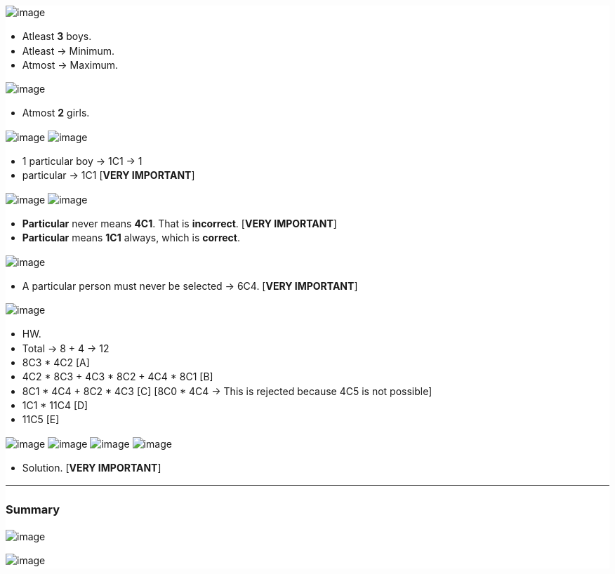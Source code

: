 ![image](https://github.com/arghanath007/Data-Structure-and-Algorithms/assets/54589605/6cfee662-d780-4ec9-8010-eff832023932)

* Atleast **3** boys.
* Atleast -> Minimum.
* Atmost -> Maximum.

![image](https://github.com/arghanath007/Data-Structure-and-Algorithms/assets/54589605/73f9a113-e9c5-4b64-9e30-4ef92d89af82)

* Atmost **2** girls.

![image](https://github.com/arghanath007/Data-Structure-and-Algorithms/assets/54589605/6659694e-f7f1-4b20-ad70-34e7ef514ce2)
![image](https://github.com/arghanath007/Data-Structure-and-Algorithms/assets/54589605/9903d9e5-06c4-446c-b85d-f87e7b9a399c)

* 1 particular boy -> 1C1 -> 1
* particular -> 1C1 [**VERY IMPORTANT**]

![image](https://github.com/arghanath007/Data-Structure-and-Algorithms/assets/54589605/c717c8ad-b6c6-4f80-aab1-63c8adfe3b8d)
![image](https://github.com/arghanath007/Data-Structure-and-Algorithms/assets/54589605/58a873bd-90e6-4044-b008-a593d53e329c)

* **Particular** never means **4C1**. That is **incorrect**. [**VERY IMPORTANT**]
* **Particular** means **1C1** always, which is **correct**.

![image](https://github.com/arghanath007/Data-Structure-and-Algorithms/assets/54589605/1d1cbd9f-e1d1-48ff-8962-63825ad18104)

* A particular person must never be selected -> 6C4. [**VERY IMPORTANT**]

![image](https://github.com/arghanath007/Data-Structure-and-Algorithms/assets/54589605/6dd48778-0f5e-4003-8d04-86d1680675c9)

* HW.
* Total -> 8 + 4 -> 12
* 8C3 * 4C2 [A]
* 4C2 * 8C3 + 4C3 * 8C2 + 4C4 * 8C1 [B]
* 8C1 * 4C4 + 8C2 * 4C3 [C] [8C0 * 4C4 -> This is rejected because 4C5 is not possible]
* 1C1 * 11C4 [D]
* 11C5 [E]

![image](https://github.com/arghanath007/Data-Structure-and-Algorithms/assets/54589605/5b0e8999-648b-4234-8cb3-e1c1552a8392)
![image](https://github.com/arghanath007/Data-Structure-and-Algorithms/assets/54589605/2157be5e-e3d5-47d5-8b28-e09f322c1b11)
![image](https://github.com/arghanath007/Data-Structure-and-Algorithms/assets/54589605/fcd3117b-c207-4152-9882-505a90bcc9b1)
![image](https://github.com/arghanath007/Data-Structure-and-Algorithms/assets/54589605/2c49d7e7-510a-47bb-aeda-0fd1bc8efbfe)

* Solution. [**VERY IMPORTANT**]

---------------------------------------------------------------------------------------------------------------------------------------------------------------

### Summary

![image](https://github.com/arghanath007/Data-Structure-and-Algorithms/assets/54589605/6621ca6e-7f8f-4e1c-92c2-cc084382683b)

![image](https://github.com/arghanath007/Data-Structure-and-Algorithms/assets/54589605/d4d76e9c-4823-41e2-a4c1-73e3a19d8179)
